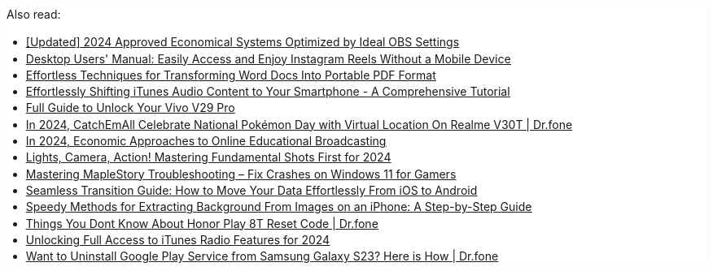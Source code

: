 <span class="atpl-alsoreadstyle">Also read:</span>
<div><ul>
<li><a href="https://on-screen-recording.techidaily.com/updated-2024-approved-economical-systems-optimized-by-ideal-obs-settings/"><u>[Updated] 2024 Approved Economical Systems Optimized by Ideal OBS Settings</u></a></li>
<li><a href="https://win-workspace.techidaily.com/desktop-users-manual-easily-access-and-enjoy-instagram-reels-without-a-mobile-device/"><u>Desktop Users' Manual: Easily Access and Enjoy Instagram Reels Without a Mobile Device</u></a></li>
<li><a href="https://win-workspace.techidaily.com/effortless-techniques-for-transforming-word-docs-into-portable-pdf-format/"><u>Effortless Techniques for Transforming Word Docs Into Portable PDF Format</u></a></li>
<li><a href="https://win-workspace.techidaily.com/effortlessly-shifting-itunes-audio-content-to-your-smartphone-a-comprehensive-tutorial/"><u>Effortlessly Shifting iTunes Audio Content to Your Smartphone - A Comprehensive Tutorial</u></a></li>
<li><a href="https://android-unlock.techidaily.com/full-guide-to-unlock-your-vivo-v29-pro-by-drfone-android/"><u>Full Guide to Unlock Your Vivo V29 Pro</u></a></li>
<li><a href="https://pokemon-go-android.techidaily.com/in-2024-catchemall-celebrate-national-pokemon-day-with-virtual-location-on-realme-v30t-drfone-by-drfone-virtual-android/"><u>In 2024, CatchEmAll Celebrate National Pokémon Day with Virtual Location On Realme V30T | Dr.fone</u></a></li>
<li><a href="https://desktop-recording.techidaily.com/in-2024-economic-approaches-to-online-educational-broadcasting/"><u>In 2024, Economic Approaches to Online Educational Broadcasting</u></a></li>
<li><a href="https://fox-hovers.techidaily.com/lights-camera-action-mastering-fundamental-shots-first-for-2024/"><u>Lights, Camera, Action! Mastering Fundamental Shots First for 2024</u></a></li>
<li><a href="https://tiktok-video-files.techidaily.com/mastering-maplestory-troubleshooting-fix-crashes-on-windows-11-for-gamers/"><u>Mastering MapleStory Troubleshooting – Fix Crashes on Windows 11 for Gamers</u></a></li>
<li><a href="https://win-workspace.techidaily.com/seamless-transition-guide-how-to-move-your-data-effortlessly-from-ios-to-android/"><u>Seamless Transition Guide: How to Move Your Data Effortlessly From iOS to Android</u></a></li>
<li><a href="https://win-workspace.techidaily.com/speedy-methods-for-extracting-background-from-images-on-an-iphone-a-step-by-step-guide/"><u>Speedy Methods for Extracting Background From Images on an iPhone: A Step-by-Step Guide</u></a></li>
<li><a href="https://techidaily.com/things-you-dont-know-about-honor-play-8t-reset-code-drfone-by-drfone-reset-android-reset-android/"><u>Things You Dont Know About Honor Play 8T Reset Code | Dr.fone</u></a></li>
<li><a href="https://some-skills.techidaily.com/unlocking-full-access-to-itunes-radio-features-for-2024/"><u>Unlocking Full Access to iTunes Radio Features for 2024</u></a></li>
<li><a href="https://howto.techidaily.com/want-to-uninstall-google-play-service-from-samsung-galaxy-s23-here-is-how-drfone-by-drfone-fix-android-problems-fix-android-problems/"><u>Want to Uninstall Google Play Service from Samsung Galaxy S23? Here is How | Dr.fone</u></a></li>
</ul></div>

